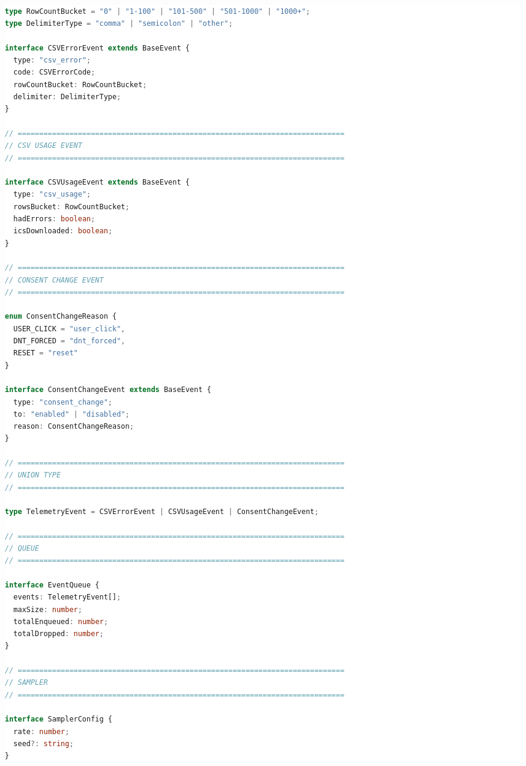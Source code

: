 ```typescript
type RowCountBucket = "0" | "1-100" | "101-500" | "501-1000" | "1000+";
type DelimiterType = "comma" | "semicolon" | "other";

interface CSVErrorEvent extends BaseEvent {
  type: "csv_error";
  code: CSVErrorCode;
  rowCountBucket: RowCountBucket;
  delimiter: DelimiterType;
}

// ============================================================================
// CSV USAGE EVENT
// ============================================================================

interface CSVUsageEvent extends BaseEvent {
  type: "csv_usage";
  rowsBucket: RowCountBucket;
  hadErrors: boolean;
  icsDownloaded: boolean;
}

// ============================================================================
// CONSENT CHANGE EVENT
// ============================================================================

enum ConsentChangeReason {
  USER_CLICK = "user_click",
  DNT_FORCED = "dnt_forced",
  RESET = "reset"
}

interface ConsentChangeEvent extends BaseEvent {
  type: "consent_change";
  to: "enabled" | "disabled";
  reason: ConsentChangeReason;
}

// ============================================================================
// UNION TYPE
// ============================================================================

type TelemetryEvent = CSVErrorEvent | CSVUsageEvent | ConsentChangeEvent;

// ============================================================================
// QUEUE
// ============================================================================

interface EventQueue {
  events: TelemetryEvent[];
  maxSize: number;
  totalEnqueued: number;
  totalDropped: number;
}

// ============================================================================
// SAMPLER
// ============================================================================

interface SamplerConfig {
  rate: number;
  seed?: string;
}
```